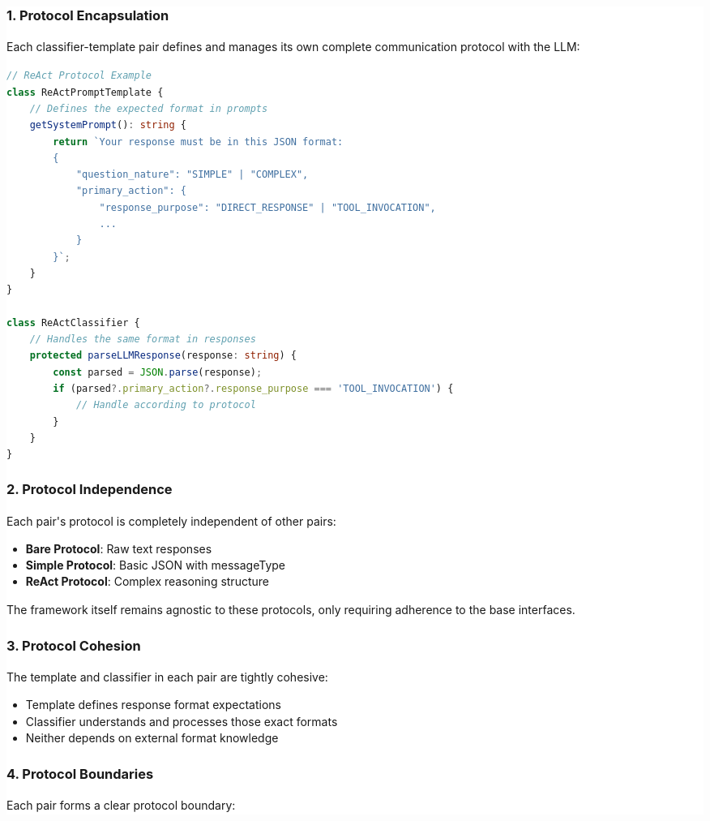 ### 1. Protocol Encapsulation

Each classifier-template pair defines and manages its own complete communication protocol with the LLM:

```typescript
// ReAct Protocol Example
class ReActPromptTemplate {
    // Defines the expected format in prompts
    getSystemPrompt(): string {
        return `Your response must be in this JSON format:
        {
            "question_nature": "SIMPLE" | "COMPLEX",
            "primary_action": {
                "response_purpose": "DIRECT_RESPONSE" | "TOOL_INVOCATION",
                ...
            }
        }`;
    }
}

class ReActClassifier {
    // Handles the same format in responses
    protected parseLLMResponse(response: string) {
        const parsed = JSON.parse(response);
        if (parsed?.primary_action?.response_purpose === 'TOOL_INVOCATION') {
            // Handle according to protocol
        }
    }
}
```

### 2. Protocol Independence

Each pair's protocol is completely independent of other pairs:

- **Bare Protocol**: Raw text responses
- **Simple Protocol**: Basic JSON with messageType
- **ReAct Protocol**: Complex reasoning structure

The framework itself remains agnostic to these protocols, only requiring adherence to the base interfaces.

### 3. Protocol Cohesion

The template and classifier in each pair are tightly cohesive:
- Template defines response format expectations
- Classifier understands and processes those exact formats
- Neither depends on external format knowledge

### 4. Protocol Boundaries

Each pair forms a clear protocol boundary:
